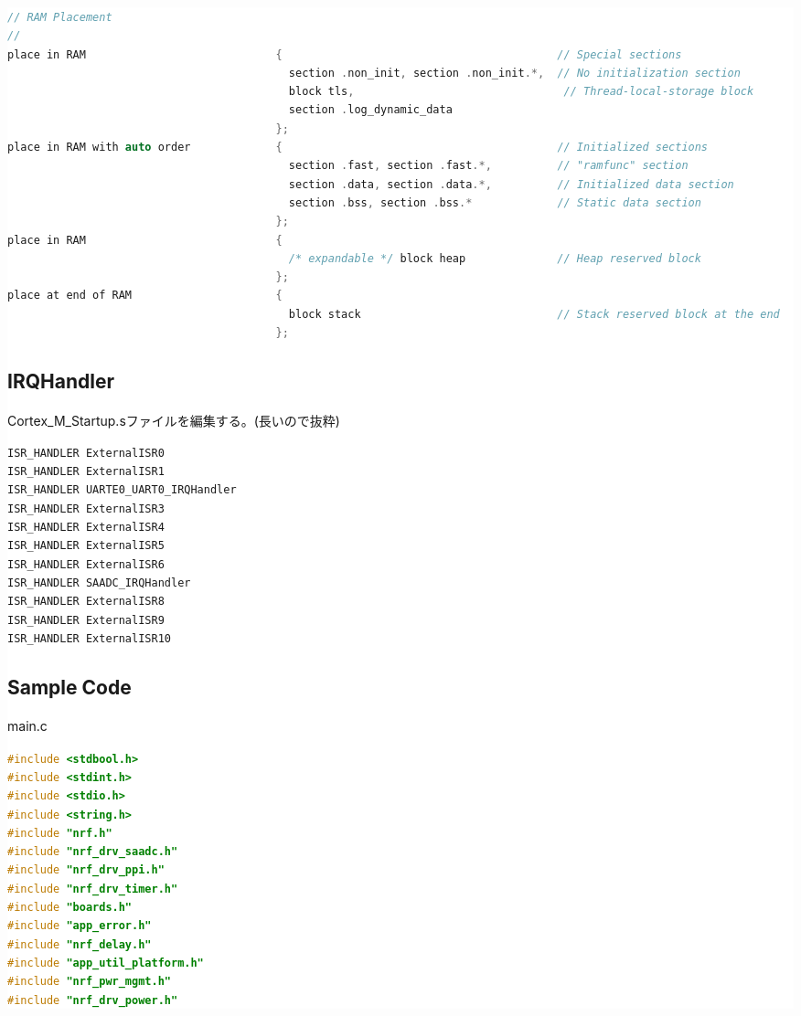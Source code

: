 ```c
// RAM Placement                        
//                                      
place in RAM                             {                                          // Special sections
                                           section .non_init, section .non_init.*,  // No initialization section
                                           block tls,                                // Thread-local-storage block
                                           section .log_dynamic_data
                                         };
place in RAM with auto order             {                                          // Initialized sections
                                           section .fast, section .fast.*,          // "ramfunc" section
                                           section .data, section .data.*,          // Initialized data section
                                           section .bss, section .bss.*             // Static data section
                                         };
place in RAM                             {
                                           /* expandable */ block heap              // Heap reserved block
                                         };
place at end of RAM                      {
                                           block stack                              // Stack reserved block at the end
                                         };
```

## IRQHandler
Cortex_M_Startup.sファイルを編集する。(長いので抜粋)
```c
ISR_HANDLER ExternalISR0
ISR_HANDLER ExternalISR1
ISR_HANDLER UARTE0_UART0_IRQHandler
ISR_HANDLER ExternalISR3
ISR_HANDLER ExternalISR4
ISR_HANDLER ExternalISR5
ISR_HANDLER ExternalISR6
ISR_HANDLER SAADC_IRQHandler
ISR_HANDLER ExternalISR8
ISR_HANDLER ExternalISR9
ISR_HANDLER ExternalISR10
```

## Sample Code
main.c
```c
#include <stdbool.h>
#include <stdint.h>
#include <stdio.h>
#include <string.h>
#include "nrf.h"
#include "nrf_drv_saadc.h"
#include "nrf_drv_ppi.h"
#include "nrf_drv_timer.h"
#include "boards.h"
#include "app_error.h"
#include "nrf_delay.h"
#include "app_util_platform.h"
#include "nrf_pwr_mgmt.h"
#include "nrf_drv_power.h"
```